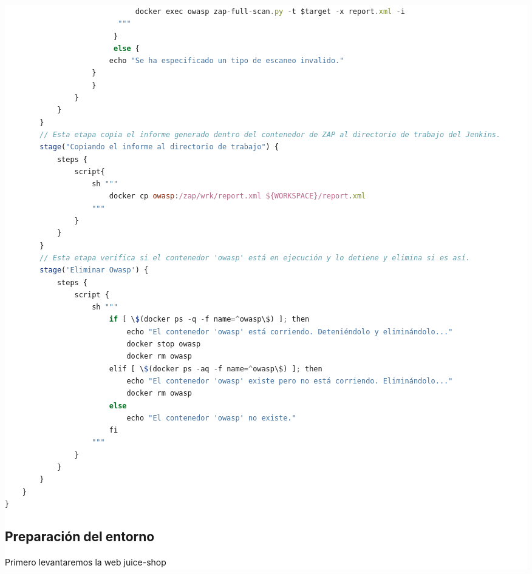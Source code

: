 ```jsx
                              docker exec owasp zap-full-scan.py -t $target -x report.xml -i
                          """
                         }
                         else {
                        echo "Se ha especificado un tipo de escaneo invalido."
                    }
                    }
                }
            }
        }
        // Esta etapa copia el informe generado dentro del contenedor de ZAP al directorio de trabajo del Jenkins.
        stage("Copiando el informe al directorio de trabajo") {
            steps {
                script{
                    sh """
                        docker cp owasp:/zap/wrk/report.xml ${WORKSPACE}/report.xml
                    """
                }
            }
        }
        // Esta etapa verifica si el contenedor 'owasp' está en ejecución y lo detiene y elimina si es así.
        stage('Eliminar Owasp') {
            steps {
                script {
                    sh """
                        if [ \$(docker ps -q -f name=^owasp\$) ]; then
                            echo "El contenedor 'owasp' está corriendo. Deteniéndolo y eliminándolo..."
                            docker stop owasp
                            docker rm owasp
                        elif [ \$(docker ps -aq -f name=^owasp\$) ]; then
                            echo "El contenedor 'owasp' existe pero no está corriendo. Eliminándolo..."
                            docker rm owasp
                        else
                            echo "El contenedor 'owasp' no existe."
                        fi
                    """
                }
            }
        }
    }  
}
```

## Preparación del entorno

Primero levantaremos la web juice-shop
